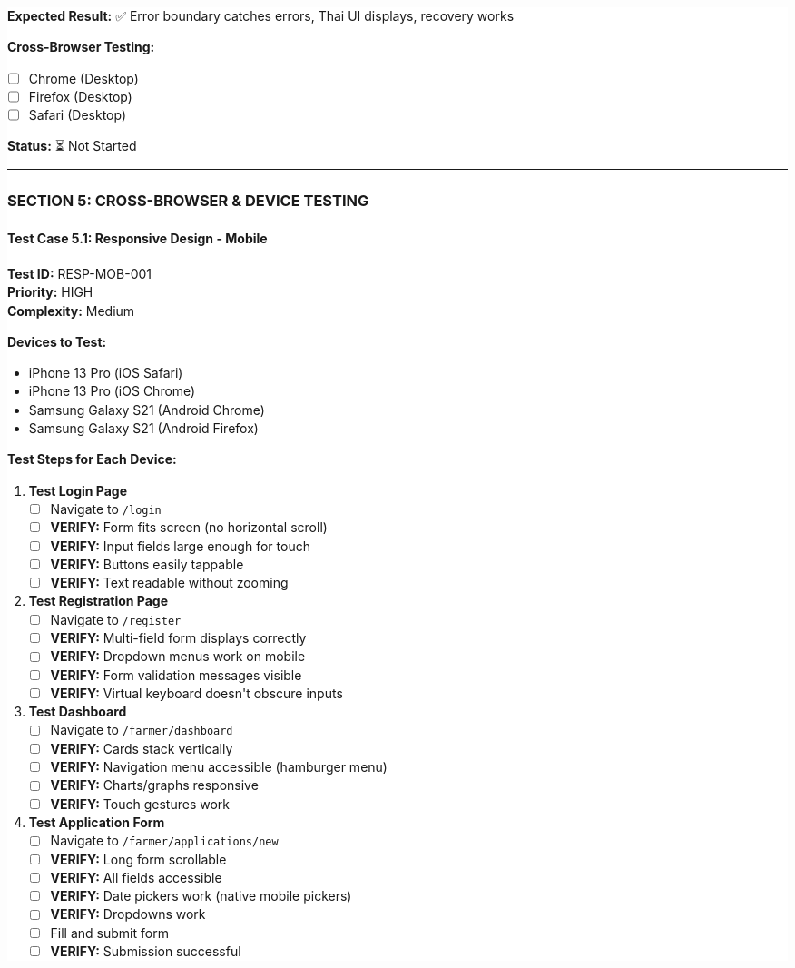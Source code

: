 **Expected Result:** ✅ Error boundary catches errors, Thai UI displays, recovery works

**Cross-Browser Testing:**

- [ ] Chrome (Desktop)
- [ ] Firefox (Desktop)
- [ ] Safari (Desktop)

**Status:** ⏳ Not Started

---

### **SECTION 5: CROSS-BROWSER & DEVICE TESTING**

#### **Test Case 5.1: Responsive Design - Mobile**

**Test ID:** RESP-MOB-001  
**Priority:** HIGH  
**Complexity:** Medium

**Devices to Test:**

- iPhone 13 Pro (iOS Safari)
- iPhone 13 Pro (iOS Chrome)
- Samsung Galaxy S21 (Android Chrome)
- Samsung Galaxy S21 (Android Firefox)

**Test Steps for Each Device:**

1. **Test Login Page**
   - [ ] Navigate to `/login`
   - [ ] **VERIFY:** Form fits screen (no horizontal scroll)
   - [ ] **VERIFY:** Input fields large enough for touch
   - [ ] **VERIFY:** Buttons easily tappable
   - [ ] **VERIFY:** Text readable without zooming

2. **Test Registration Page**
   - [ ] Navigate to `/register`
   - [ ] **VERIFY:** Multi-field form displays correctly
   - [ ] **VERIFY:** Dropdown menus work on mobile
   - [ ] **VERIFY:** Form validation messages visible
   - [ ] **VERIFY:** Virtual keyboard doesn't obscure inputs

3. **Test Dashboard**
   - [ ] Navigate to `/farmer/dashboard`
   - [ ] **VERIFY:** Cards stack vertically
   - [ ] **VERIFY:** Navigation menu accessible (hamburger menu)
   - [ ] **VERIFY:** Charts/graphs responsive
   - [ ] **VERIFY:** Touch gestures work

4. **Test Application Form**
   - [ ] Navigate to `/farmer/applications/new`
   - [ ] **VERIFY:** Long form scrollable
   - [ ] **VERIFY:** All fields accessible
   - [ ] **VERIFY:** Date pickers work (native mobile pickers)
   - [ ] **VERIFY:** Dropdowns work
   - [ ] Fill and submit form
   - [ ] **VERIFY:** Submission successful
